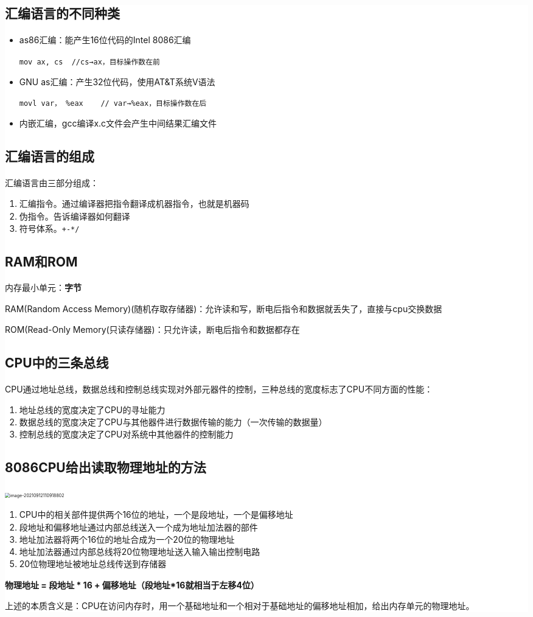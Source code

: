 ## 汇编语言的不同种类

- as86汇编：能产生16位代码的Intel 8086汇编

  ```
  mov ax, cs  //cs→ax，目标操作数在前
  ```

- GNU as汇编：产生32位代码，使用AT&T系统V语法

  ```
  movl var， %eax	// var→%eax，目标操作数在后
  ```

- 内嵌汇编，gcc编译x.c文件会产生中间结果汇编文件

## 汇编语言的组成

汇编语言由三部分组成：

1. 汇编指令。通过编译器把指令翻译成机器指令，也就是机器码
2. 伪指令。告诉编译器如何翻译
3. 符号体系。`+-*/`

## RAM和ROM

内存最小单元：**字节**

RAM(Random Access Memory)(随机存取存储器)：允许读和写，断电后指令和数据就丢失了，直接与cpu交换数据

ROM(Read-Only Memory(只读存储器)：只允许读，断电后指令和数据都存在

##  CPU中的三条总线

CPU通过地址总线，数据总线和控制总线实现对外部元器件的控制，三种总线的宽度标志了CPU不同方面的性能：

1. 地址总线的宽度决定了CPU的寻址能力
2. 数据总线的宽度决定了CPU与其他器件进行数据传输的能力（一次传输的数据量）
3. 控制总线的宽度决定了CPU对系统中其他器件的控制能力



## 8086CPU给出读取物理地址的方法

<img src="https://cdn.jsdelivr.net/gh/luogou/cloudimg/data/20210912110918.png" alt="image-20210912110918802" style="zoom: 50%;" />

1. CPU中的相关部件提供两个16位的地址，一个是段地址，一个是偏移地址
2. 段地址和偏移地址通过内部总线送入一个成为地址加法器的部件
3. 地址加法器将两个16位的地址合成为一个20位的物理地址
4. 地址加法器通过内部总线将20位物理地址送入输入输出控制电路
5. 20位物理地址被地址总线传送到存储器

**物理地址 = 段地址 * 16 + 偏移地址（段地址*16就相当于左移4位）**

上述的本质含义是：CPU在访问内存时，用一个基础地址和一个相对于基础地址的偏移地址相加，给出内存单元的物理地址。
